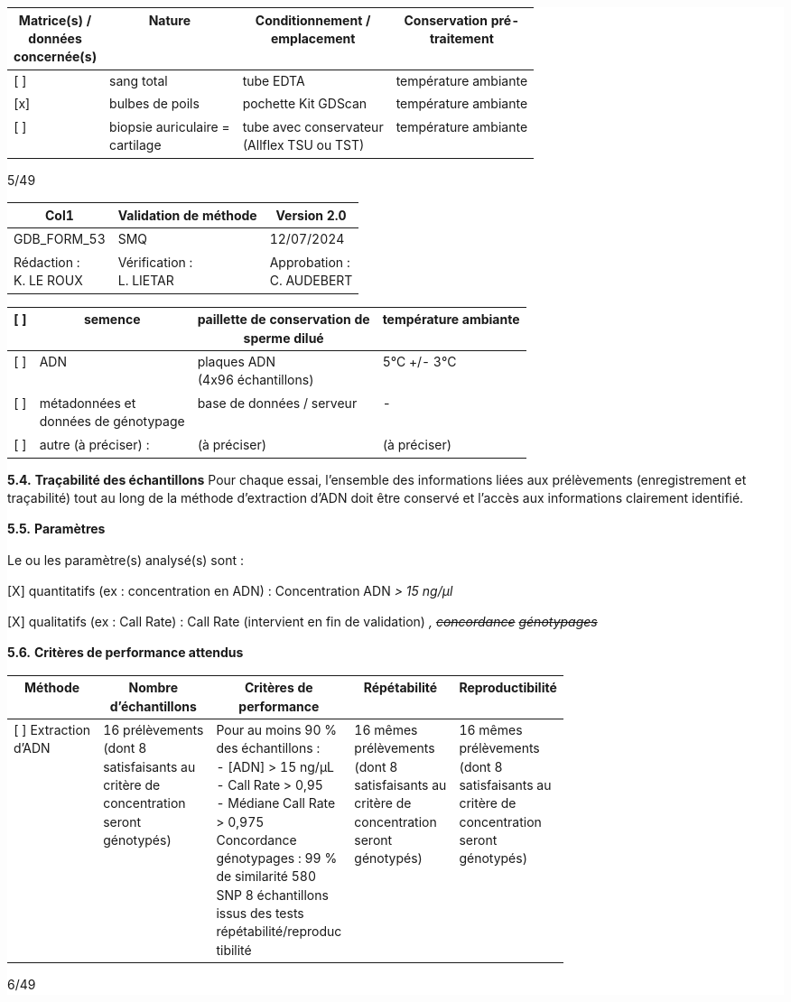 





|Matrice(s) /<br>données<br>concernée(s)|Nature|Conditionnement /<br>emplacement|Conservation pré-<br>traitement|
|---|---|---|---|
|[ ]|sang total|tube EDTA|température ambiante|
|[x]|bulbes de poils|pochette Kit GDScan|température ambiante|
|[ ]|biopsie auriculaire =<br>cartilage|tube avec conservateur<br>(Allflex TSU ou TST)|température ambiante|


5/49



|Col1|Validation de méthode|Version 2.0|
|---|---|---|
|GDB_FORM_53|SMQ|12/07/2024|
|Rédaction :<br>K. LE ROUX|Vérification :<br>L. LIETAR|Approbation :<br>C. AUDEBERT|




|[ ]|semence|paillette de conservation de<br>sperme dilué|température ambiante|
|---|---|---|---|
|[ ]|ADN|plaques ADN<br>(4x96 échantillons)|5°C +/- 3°C|
|[ ]|métadonnées et<br>données de génotypage|base de données / serveur|-|
|[ ]|autre (à préciser) :|(à préciser)|(à préciser)|


**5.4.** **Traçabilité des échantillons**
Pour chaque essai, l’ensemble des informations liées aux prélèvements (enregistrement et
traçabilité) tout au long de la méthode d’extraction d’ADN doit être conservé et l’accès aux
informations clairement identifié.

**5.5.** **Paramètres**

Le ou les paramètre(s) analysé(s) sont :

[X] quantitatifs (ex : concentration en ADN) : Concentration ADN _> 15 ng/µl_

[X] qualitatifs (ex : Call Rate) : Call Rate (intervient en fin de validation) _,_ ~~_concordance_~~
~~_génotypages_~~

**5.6.** **Critères de performance attendus**




|Méthode|Nombre<br>d’échantillons|Critères de<br>performance|Répétabilité|Reproductibilité|
|---|---|---|---|---|
|[ ] Extraction<br>d’ADN|16 prélèvements<br>(dont 8<br>satisfaisants au<br>critère de<br>concentration<br>seront<br>génotypés)|Pour au moins 90 %<br>des échantillons :<br>- [ADN] > 15 ng/µL<br>- Call Rate > 0,95<br>- Médiane Call Rate<br>> 0,975<br>Concordance<br>génotypages : 99 %<br>de similarité 580<br>SNP 8 échantillons<br>issus des tests<br>répétabilité/reproduc<br>tibilité|16 mêmes<br>prélèvements<br>(dont 8<br>satisfaisants au<br>critère de<br>concentration<br>seront<br>génotypés)|16 mêmes<br>prélèvements<br>(dont 8<br>satisfaisants au<br>critère de<br>concentration<br>seront<br>génotypés)|


6/49
